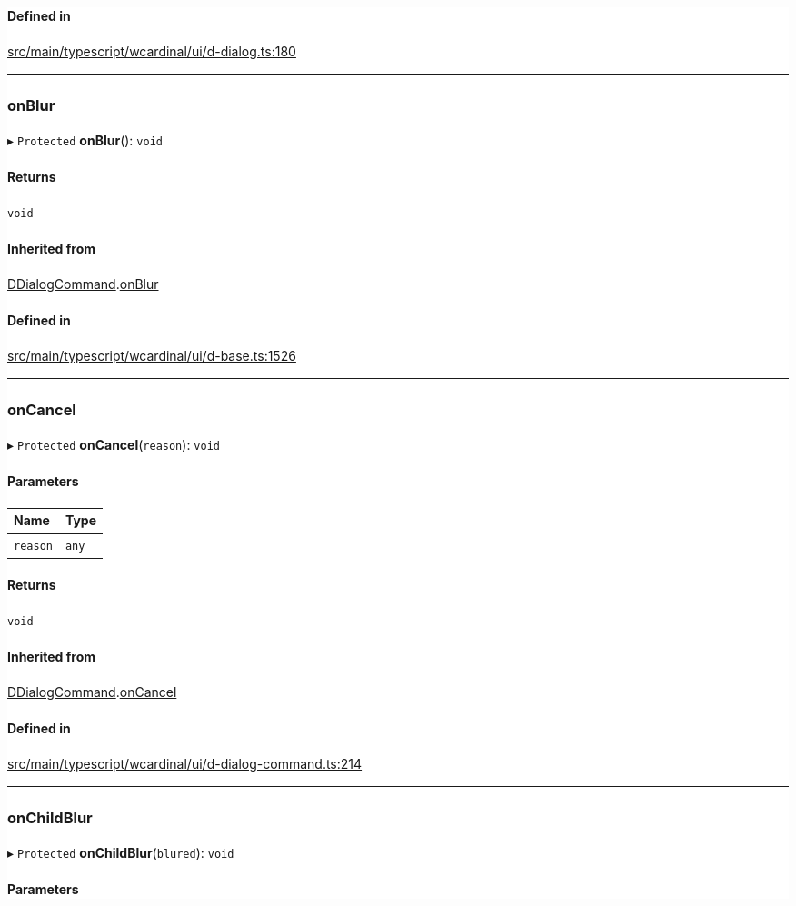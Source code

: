 #### Defined in

[src/main/typescript/wcardinal/ui/d-dialog.ts:180](https://github.com/winter-cardinal/winter-cardinal-ui/blob/v0.155.0/src/main/typescript/wcardinal/ui/d-dialog.ts#L180)

___

### onBlur

▸ `Protected` **onBlur**(): `void`

#### Returns

`void`

#### Inherited from

[DDialogCommand](DDialogCommand.md).[onBlur](DDialogCommand.md#onblur)

#### Defined in

[src/main/typescript/wcardinal/ui/d-base.ts:1526](https://github.com/winter-cardinal/winter-cardinal-ui/blob/v0.155.0/src/main/typescript/wcardinal/ui/d-base.ts#L1526)

___

### onCancel

▸ `Protected` **onCancel**(`reason`): `void`

#### Parameters

| Name | Type |
| :------ | :------ |
| `reason` | `any` |

#### Returns

`void`

#### Inherited from

[DDialogCommand](DDialogCommand.md).[onCancel](DDialogCommand.md#oncancel)

#### Defined in

[src/main/typescript/wcardinal/ui/d-dialog-command.ts:214](https://github.com/winter-cardinal/winter-cardinal-ui/blob/v0.155.0/src/main/typescript/wcardinal/ui/d-dialog-command.ts#L214)

___

### onChildBlur

▸ `Protected` **onChildBlur**(`blured`): `void`

#### Parameters
